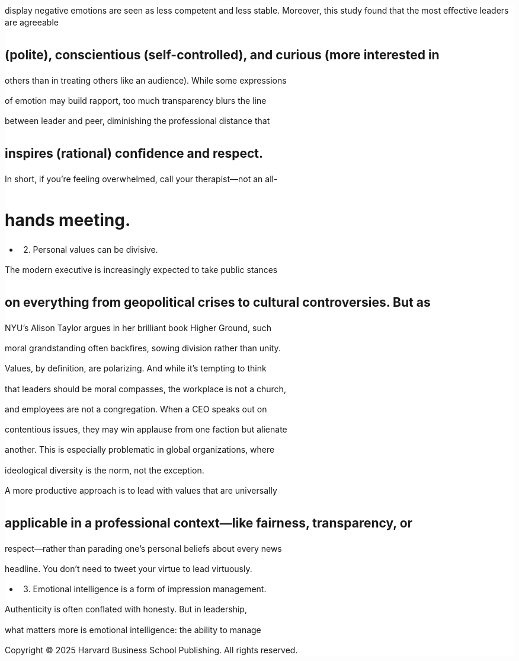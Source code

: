 display negative emotions are seen as less competent and less stable. Moreover, this study found that the most eﬀective leaders are agreeable

## (polite), conscientious (self-controlled), and curious (more interested in

others than in treating others like an audience). While some expressions

of emotion may build rapport, too much transparency blurs the line

between leader and peer, diminishing the professional distance that

## inspires (rational) conﬁdence and respect.

In short, if you’re feeling overwhelmed, call your therapist—not an all-

# hands meeting.

- 2. Personal values can be divisive.

The modern executive is increasingly expected to take public stances

## on everything from geopolitical crises to cultural controversies. But as

NYU’s Alison Taylor argues in her brilliant book Higher Ground, such

moral grandstanding often backﬁres, sowing division rather than unity.

Values, by deﬁnition, are polarizing. And while it’s tempting to think

that leaders should be moral compasses, the workplace is not a church,

and employees are not a congregation. When a CEO speaks out on

contentious issues, they may win applause from one faction but alienate

another. This is especially problematic in global organizations, where

ideological diversity is the norm, not the exception.

A more productive approach is to lead with values that are universally

## applicable in a professional context—like fairness, transparency, or

respect—rather than parading one’s personal beliefs about every news

headline. You don’t need to tweet your virtue to lead virtuously.

- 3. Emotional intelligence is a form of impression management.

Authenticity is often conﬂated with honesty. But in leadership,

what matters more is emotional intelligence: the ability to manage

Copyright © 2025 Harvard Business School Publishing. All rights reserved.
